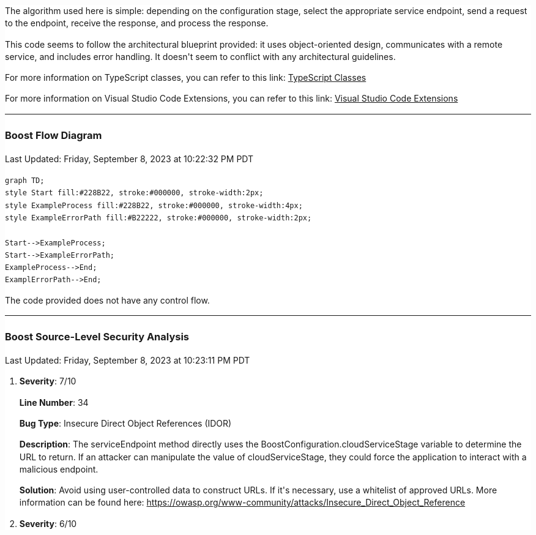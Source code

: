 The algorithm used here is simple: depending on the configuration stage, select the appropriate service endpoint, send a request to the endpoint, receive the response, and process the response.

This code seems to follow the architectural blueprint provided: it uses object-oriented design, communicates with a remote service, and includes error handling. It doesn't seem to conflict with any architectural guidelines.

For more information on TypeScript classes, you can refer to this link: [TypeScript Classes](https://www.typescriptlang.org/docs/handbook/2/classes.html)

For more information on Visual Studio Code Extensions, you can refer to this link: [Visual Studio Code Extensions](https://code.visualstudio.com/api/get-started/your-first-extension)



---

### Boost Flow Diagram

Last Updated: Friday, September 8, 2023 at 10:22:32 PM PDT

```mermaid
graph TD;
style Start fill:#228B22, stroke:#000000, stroke-width:2px;
style ExampleProcess fill:#228B22, stroke:#000000, stroke-width:4px;
style ExampleErrorPath fill:#B22222, stroke:#000000, stroke-width:2px;

Start-->ExampleProcess;
Start-->ExampleErrorPath;
ExampleProcess-->End;
ExamplErrorPath-->End;
```

The code provided does not have any control flow.



---

### Boost Source-Level Security Analysis

Last Updated: Friday, September 8, 2023 at 10:23:11 PM PDT

1. **Severity**: 7/10

   **Line Number**: 34

   **Bug Type**: Insecure Direct Object References (IDOR)

   **Description**: The serviceEndpoint method directly uses the BoostConfiguration.cloudServiceStage variable to determine the URL to return. If an attacker can manipulate the value of cloudServiceStage, they could force the application to interact with a malicious endpoint.

   **Solution**: Avoid using user-controlled data to construct URLs. If it's necessary, use a whitelist of approved URLs. More information can be found here: https://owasp.org/www-community/attacks/Insecure_Direct_Object_Reference


2. **Severity**: 6/10
